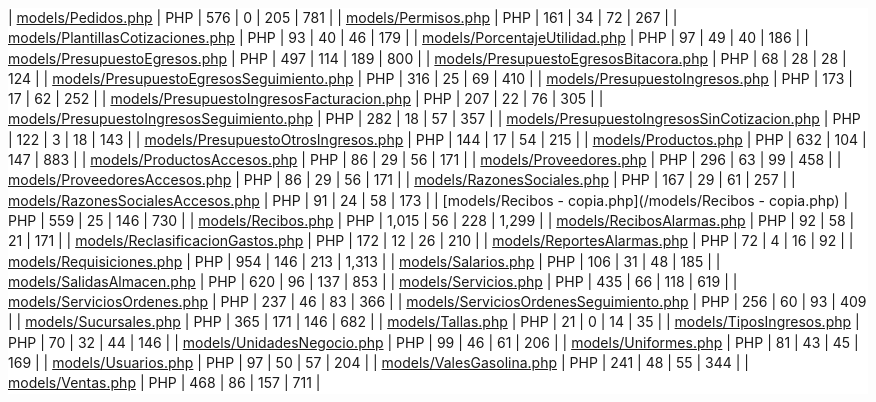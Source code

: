 | [models/Pedidos.php](/models/Pedidos.php) | PHP | 576 | 0 | 205 | 781 |
| [models/Permisos.php](/models/Permisos.php) | PHP | 161 | 34 | 72 | 267 |
| [models/PlantillasCotizaciones.php](/models/PlantillasCotizaciones.php) | PHP | 93 | 40 | 46 | 179 |
| [models/PorcentajeUtilidad.php](/models/PorcentajeUtilidad.php) | PHP | 97 | 49 | 40 | 186 |
| [models/PresupuestoEgresos.php](/models/PresupuestoEgresos.php) | PHP | 497 | 114 | 189 | 800 |
| [models/PresupuestoEgresosBitacora.php](/models/PresupuestoEgresosBitacora.php) | PHP | 68 | 28 | 28 | 124 |
| [models/PresupuestoEgresosSeguimiento.php](/models/PresupuestoEgresosSeguimiento.php) | PHP | 316 | 25 | 69 | 410 |
| [models/PresupuestoIngresos.php](/models/PresupuestoIngresos.php) | PHP | 173 | 17 | 62 | 252 |
| [models/PresupuestoIngresosFacturacion.php](/models/PresupuestoIngresosFacturacion.php) | PHP | 207 | 22 | 76 | 305 |
| [models/PresupuestoIngresosSeguimiento.php](/models/PresupuestoIngresosSeguimiento.php) | PHP | 282 | 18 | 57 | 357 |
| [models/PresupuestoIngresosSinCotizacion.php](/models/PresupuestoIngresosSinCotizacion.php) | PHP | 122 | 3 | 18 | 143 |
| [models/PresupuestoOtrosIngresos.php](/models/PresupuestoOtrosIngresos.php) | PHP | 144 | 17 | 54 | 215 |
| [models/Productos.php](/models/Productos.php) | PHP | 632 | 104 | 147 | 883 |
| [models/ProductosAccesos.php](/models/ProductosAccesos.php) | PHP | 86 | 29 | 56 | 171 |
| [models/Proveedores.php](/models/Proveedores.php) | PHP | 296 | 63 | 99 | 458 |
| [models/ProveedoresAccesos.php](/models/ProveedoresAccesos.php) | PHP | 86 | 29 | 56 | 171 |
| [models/RazonesSociales.php](/models/RazonesSociales.php) | PHP | 167 | 29 | 61 | 257 |
| [models/RazonesSocialesAccesos.php](/models/RazonesSocialesAccesos.php) | PHP | 91 | 24 | 58 | 173 |
| [models/Recibos - copia.php](/models/Recibos - copia.php) | PHP | 559 | 25 | 146 | 730 |
| [models/Recibos.php](/models/Recibos.php) | PHP | 1,015 | 56 | 228 | 1,299 |
| [models/RecibosAlarmas.php](/models/RecibosAlarmas.php) | PHP | 92 | 58 | 21 | 171 |
| [models/ReclasificacionGastos.php](/models/ReclasificacionGastos.php) | PHP | 172 | 12 | 26 | 210 |
| [models/ReportesAlarmas.php](/models/ReportesAlarmas.php) | PHP | 72 | 4 | 16 | 92 |
| [models/Requisiciones.php](/models/Requisiciones.php) | PHP | 954 | 146 | 213 | 1,313 |
| [models/Salarios.php](/models/Salarios.php) | PHP | 106 | 31 | 48 | 185 |
| [models/SalidasAlmacen.php](/models/SalidasAlmacen.php) | PHP | 620 | 96 | 137 | 853 |
| [models/Servicios.php](/models/Servicios.php) | PHP | 435 | 66 | 118 | 619 |
| [models/ServiciosOrdenes.php](/models/ServiciosOrdenes.php) | PHP | 237 | 46 | 83 | 366 |
| [models/ServiciosOrdenesSeguimiento.php](/models/ServiciosOrdenesSeguimiento.php) | PHP | 256 | 60 | 93 | 409 |
| [models/Sucursales.php](/models/Sucursales.php) | PHP | 365 | 171 | 146 | 682 |
| [models/Tallas.php](/models/Tallas.php) | PHP | 21 | 0 | 14 | 35 |
| [models/TiposIngresos.php](/models/TiposIngresos.php) | PHP | 70 | 32 | 44 | 146 |
| [models/UnidadesNegocio.php](/models/UnidadesNegocio.php) | PHP | 99 | 46 | 61 | 206 |
| [models/Uniformes.php](/models/Uniformes.php) | PHP | 81 | 43 | 45 | 169 |
| [models/Usuarios.php](/models/Usuarios.php) | PHP | 97 | 50 | 57 | 204 |
| [models/ValesGasolina.php](/models/ValesGasolina.php) | PHP | 241 | 48 | 55 | 344 |
| [models/Ventas.php](/models/Ventas.php) | PHP | 468 | 86 | 157 | 711 |